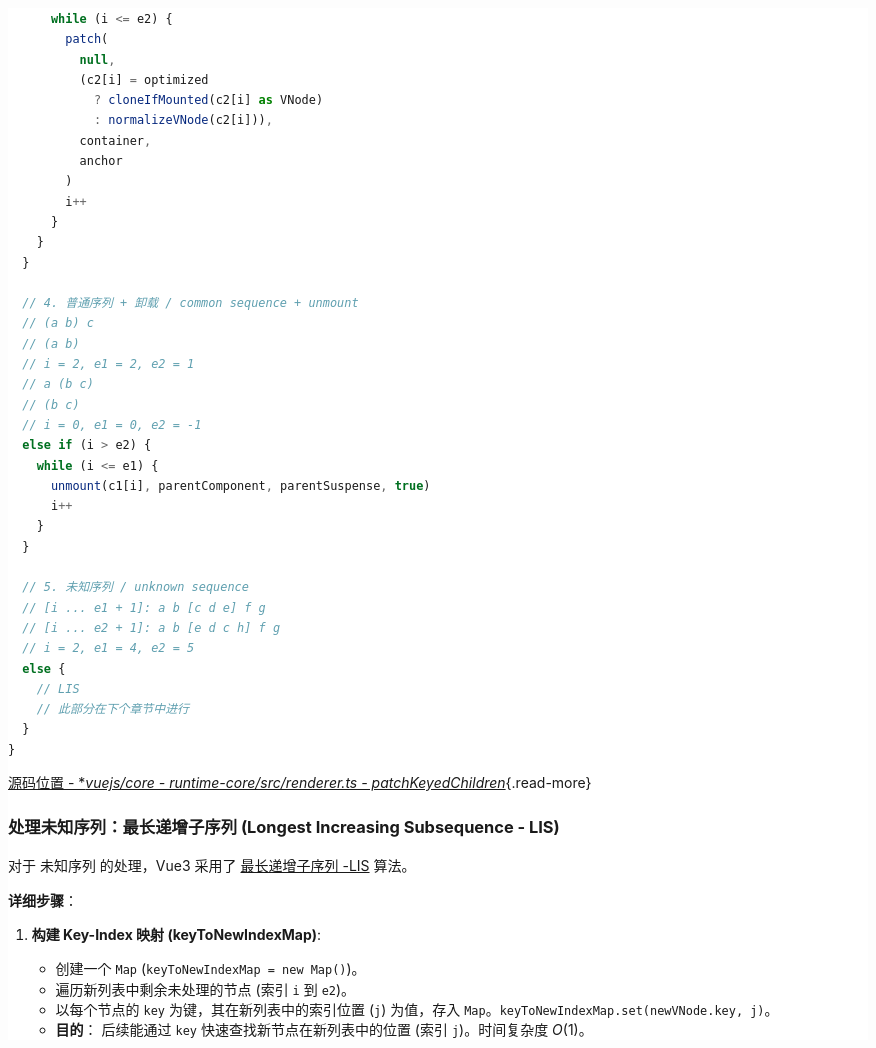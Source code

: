 ```ts
      while (i <= e2) {
        patch(
          null,
          (c2[i] = optimized
            ? cloneIfMounted(c2[i] as VNode)
            : normalizeVNode(c2[i])),
          container,
          anchor
        )
        i++
      }
    }
  }

  // 4. 普通序列 + 卸载 / common sequence + unmount
  // (a b) c
  // (a b)
  // i = 2, e1 = 2, e2 = 1
  // a (b c)
  // (b c)
  // i = 0, e1 = 0, e2 = -1
  else if (i > e2) {
    while (i <= e1) {
      unmount(c1[i], parentComponent, parentSuspense, true)
      i++
    }
  }

  // 5. 未知序列 / unknown sequence
  // [i ... e1 + 1]: a b [c d e] f g
  // [i ... e2 + 1]: a b [e d c h] f g
  // i = 2, e1 = 4, e2 = 5
  else {
    // LIS
    // 此部分在下个章节中进行
  }
}
```

[源码位置 - **vuejs/core - runtime-core/src/renderer.ts - patchKeyedChildren*](https://github.com/vuejs/core/blob/v3.5.17/packages/runtime-core/src/renderer.ts#L1771){.read-more}

### 处理未知序列：最长递增子序列 (Longest Increasing Subsequence - LIS)

对于 未知序列 的处理，Vue3 采用了 [最长递增子序列 -LIS](https://en.wikipedia.org/wiki/Longest_increasing_subsequence) 算法。

**详细步骤**：

1. **构建 Key-Index 映射 (keyToNewIndexMap)**:

   - 创建一个 `Map` (`keyToNewIndexMap = new Map()`)。
   - 遍历新列表中剩余未处理的节点 (索引 `i` 到 `e2`)。
   - 以每个节点的 `key` 为键，其在新列表中的索引位置 (`j`) 为值，存入 `Map`。`keyToNewIndexMap.set(newVNode.key, j)`。
   - **目的**： 后续能通过 `key` 快速查找新节点在新列表中的位置 (索引 `j`)。时间复杂度 $O(1)$。
